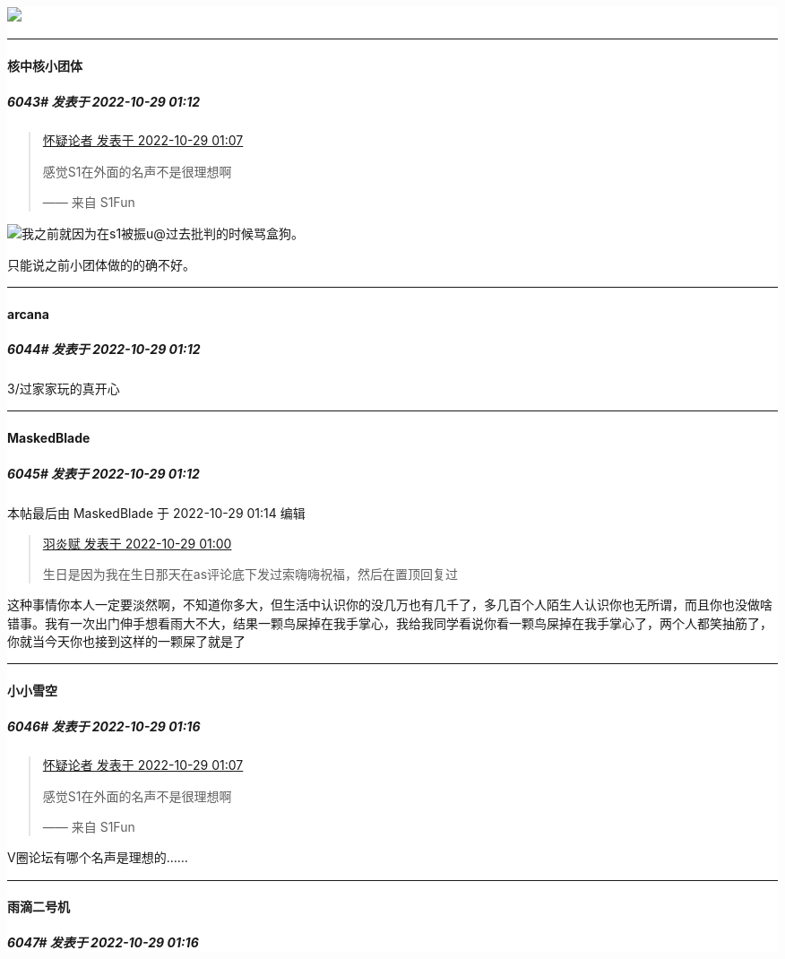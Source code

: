 <img src="http://tva1.sinaimg.cn/large/007Z017mly1h7li58t37qj30om1hc12f.jpg" referrerpolicy="no-referrer">

*****

####  核中核小团体  
##### 6043#       发表于 2022-10-29 01:12

<blockquote><a href="httphttps://bbs.saraba1st.com/2b/forum.php?mod=redirect&amp;goto=findpost&amp;pid=58155966&amp;ptid=2068895" target="_blank">怀疑论者 发表于 2022-10-29 01:07</a>

感觉S1在外面的名声不是很理想啊

—— 来自 S1Fun</blockquote>
<img src="https://static.saraba1st.com/image/smiley/face2017/067.png" referrerpolicy="no-referrer">我之前就因为在s1被振u@过去批判的时候骂盒狗。

只能说之前小团体做的的确不好。

*****

####  arcana  
##### 6044#       发表于 2022-10-29 01:12

3/过家家玩的真开心

*****

####  MaskedBlade  
##### 6045#       发表于 2022-10-29 01:12

 本帖最后由 MaskedBlade 于 2022-10-29 01:14 编辑 
<blockquote><a href="httphttps://bbs.saraba1st.com/2b/forum.php?mod=redirect&amp;goto=findpost&amp;pid=58155877&amp;ptid=2068895" target="_blank">羽炎赋 发表于 2022-10-29 01:00</a>

生日是因为我在生日那天在as评论底下发过索嗨嗨祝福，然后在置顶回复过</blockquote>
这种事情你本人一定要淡然啊，不知道你多大，但生活中认识你的没几万也有几千了，多几百个人陌生人认识你也无所谓，而且你也没做啥错事。我有一次出门伸手想看雨大不大，结果一颗鸟屎掉在我手掌心，我给我同学看说你看一颗鸟屎掉在我手掌心了，两个人都笑抽筋了，你就当今天你也接到这样的一颗屎了就是了

*****

####  小小雪空  
##### 6046#       发表于 2022-10-29 01:16

<blockquote><a href="httphttps://bbs.saraba1st.com/2b/forum.php?mod=redirect&amp;goto=findpost&amp;pid=58155966&amp;ptid=2068895" target="_blank">怀疑论者 发表于 2022-10-29 01:07</a>

感觉S1在外面的名声不是很理想啊

—— 来自 S1Fun</blockquote>
V圈论坛有哪个名声是理想的……

*****

####  雨滴二号机  
##### 6047#       发表于 2022-10-29 01:16
